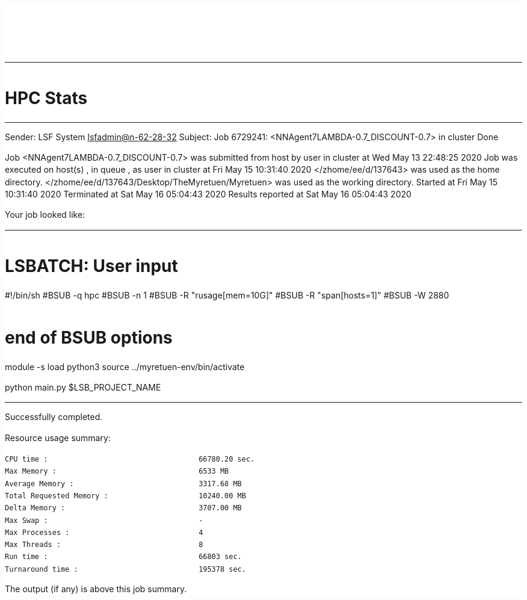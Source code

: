  <br /> 
 <br /> 
 <br /> 
 <br />

---------------------------------------------------------------------------------------------------------------------

# HPC Stats


------------------------------------------------------------
Sender: LSF System <lsfadmin@n-62-28-32>
Subject: Job 6729241: <NNAgent7LAMBDA-0.7_DISCOUNT-0.7> in cluster <dcc> Done

Job <NNAgent7LAMBDA-0.7_DISCOUNT-0.7> was submitted from host <n-62-30-3> by user <s183905> in cluster <dcc> at Wed May 13 22:48:25 2020
Job was executed on host(s) <n-62-28-32>, in queue <hpc>, as user <s183905> in cluster <dcc> at Fri May 15 10:31:40 2020
</zhome/ee/d/137643> was used as the home directory.
</zhome/ee/d/137643/Desktop/TheMyretuen/Myretuen> was used as the working directory.
Started at Fri May 15 10:31:40 2020
Terminated at Sat May 16 05:04:43 2020
Results reported at Sat May 16 05:04:43 2020

Your job looked like:

------------------------------------------------------------
# LSBATCH: User input
#!/bin/sh
#BSUB -q hpc
#BSUB -n 1
#BSUB -R "rusage[mem=10G]"
#BSUB -R "span[hosts=1]"
#BSUB -W 2880
# end of BSUB options

module -s load python3
source ../myretuen-env/bin/activate

python main.py $LSB_PROJECT_NAME


------------------------------------------------------------

Successfully completed.

Resource usage summary:

    CPU time :                                   66780.20 sec.
    Max Memory :                                 6533 MB
    Average Memory :                             3317.68 MB
    Total Requested Memory :                     10240.00 MB
    Delta Memory :                               3707.00 MB
    Max Swap :                                   -
    Max Processes :                              4
    Max Threads :                                8
    Run time :                                   66803 sec.
    Turnaround time :                            195378 sec.

The output (if any) is above this job summary.

